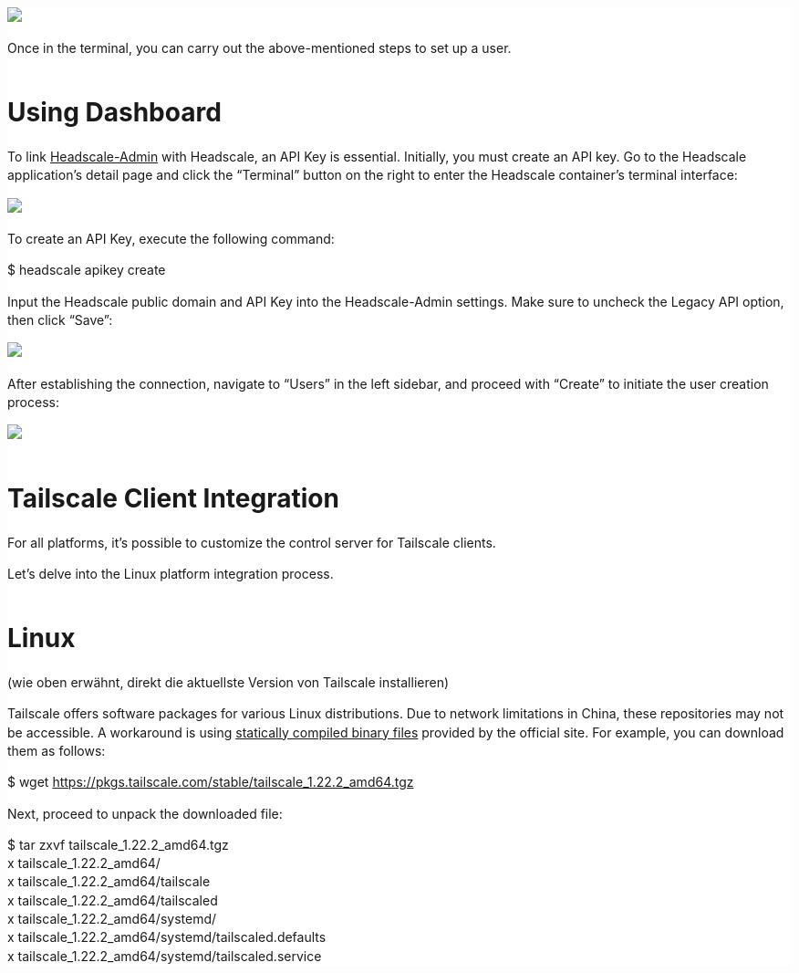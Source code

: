 ![](https://miro.medium.com/v2/resize:fit:700/0*mVsKSQH1hABSbRZO.png)

Once in the terminal, you can carry out the above-mentioned steps to set up a user.

# Using Dashboard

To link [Headscale-Admin](https://github.com/GoodiesHQ/headscale-admin?ref=192.168.0.149) with Headscale, an API Key is essential. Initially, you must create an API key. Go to the Headscale application’s detail page and click the “Terminal” button on the right to enter the Headscale container’s terminal interface:

![](https://miro.medium.com/v2/resize:fit:700/0*58V17My3I6XtYpZQ.png)

To create an API Key, execute the following command:

$ headscale apikey create

Input the Headscale public domain and API Key into the Headscale-Admin settings. Make sure to uncheck the Legacy API option, then click “Save”:

![](https://miro.medium.com/v2/resize:fit:700/0*AM8TrjbF6jK81gup.jpg)

After establishing the connection, navigate to “Users” in the left sidebar, and proceed with “Create” to initiate the user creation process:

![](https://miro.medium.com/v2/resize:fit:700/0*kqqVLY5tVMAHdoVR.jpg)

# Tailscale Client Integration

For all platforms, it’s possible to customize the control server for Tailscale clients.

Let’s delve into the Linux platform integration process.

# Linux

(wie oben erwähnt, direkt die aktuellste Version von Tailscale installieren)

Tailscale offers software packages for various Linux distributions. Due to network limitations in China, these repositories may not be accessible. A workaround is using [statically compiled binary files](https://tailscale.com/download/linux/static?ref=192.168.0.149) provided by the official site. For example, you can download them as follows:

$ wget https://pkgs.tailscale.com/stable/tailscale_1.22.2_amd64.tgz

Next, proceed to unpack the downloaded file:

$ tar zxvf tailscale_1.22.2_amd64.tgz  
x tailscale_1.22.2_amd64/  
x tailscale_1.22.2_amd64/tailscale  
x tailscale_1.22.2_amd64/tailscaled  
x tailscale_1.22.2_amd64/systemd/  
x tailscale_1.22.2_amd64/systemd/tailscaled.defaults  
x tailscale_1.22.2_amd64/systemd/tailscaled.service
